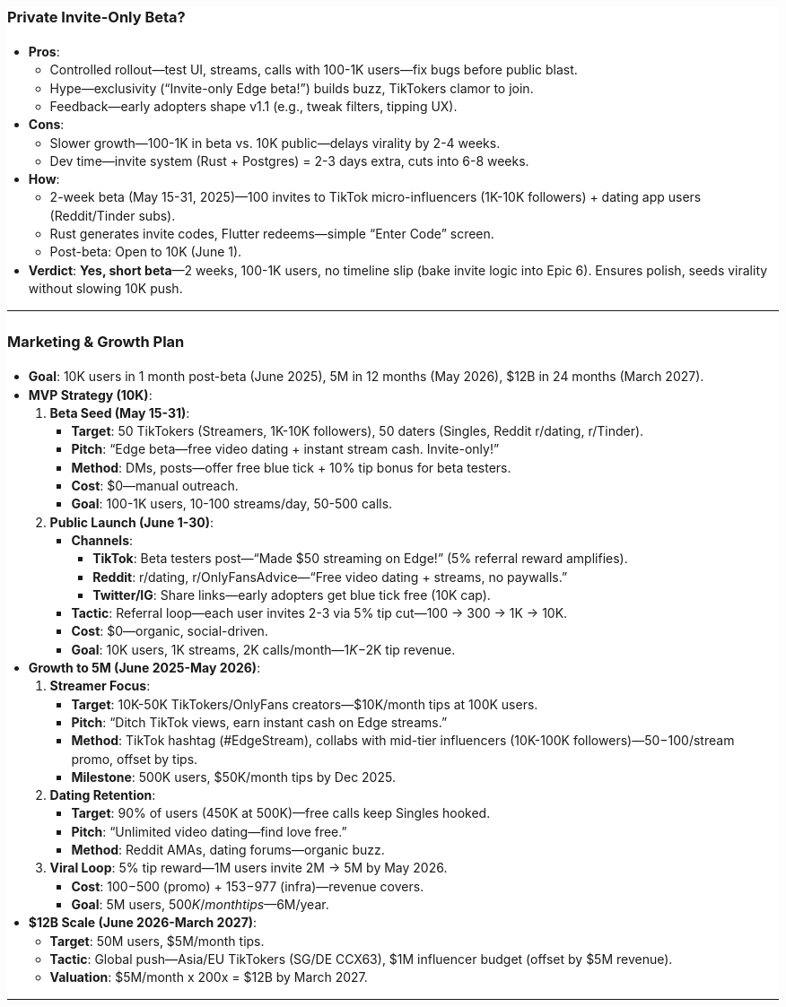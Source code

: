 
### Private Invite-Only Beta?
- **Pros**:
  - Controlled rollout—test UI, streams, calls with 100-1K users—fix bugs before public blast.
  - Hype—exclusivity (“Invite-only Edge beta!”) builds buzz, TikTokers clamor to join.
  - Feedback—early adopters shape v1.1 (e.g., tweak filters, tipping UX).
- **Cons**:
  - Slower growth—100-1K in beta vs. 10K public—delays virality by 2-4 weeks.
  - Dev time—invite system (Rust + Postgres) = 2-3 days extra, cuts into 6-8 weeks.
- **How**:
  - 2-week beta (May 15-31, 2025)—100 invites to TikTok micro-influencers (1K-10K followers) + dating app users (Reddit/Tinder subs).
  - Rust generates invite codes, Flutter redeems—simple “Enter Code” screen.
  - Post-beta: Open to 10K (June 1).
- **Verdict**: **Yes, short beta**—2 weeks, 100-1K users, no timeline slip (bake invite logic into Epic 6). Ensures polish, seeds virality without slowing 10K push.

---

### Marketing & Growth Plan
- **Goal**: 10K users in 1 month post-beta (June 2025), 5M in 12 months (May 2026), $12B in 24 months (March 2027).
- **MVP Strategy (10K)**:
  1. **Beta Seed (May 15-31)**:
     - **Target**: 50 TikTokers (Streamers, 1K-10K followers), 50 daters (Singles, Reddit r/dating, r/Tinder).
     - **Pitch**: “Edge beta—free video dating + instant stream cash. Invite-only!”
     - **Method**: DMs, posts—offer free blue tick + 10% tip bonus for beta testers.
     - **Cost**: $0—manual outreach.
     - **Goal**: 100-1K users, 10-100 streams/day, 50-500 calls.
  2. **Public Launch (June 1-30)**:
     - **Channels**:
       - **TikTok**: Beta testers post—“Made $50 streaming on Edge!” (5% referral reward amplifies).
       - **Reddit**: r/dating, r/OnlyFansAdvice—“Free video dating + streams, no paywalls.”
       - **Twitter/IG**: Share links—early adopters get blue tick free (10K cap).
     - **Tactic**: Referral loop—each user invites 2-3 via 5% tip cut—100 → 300 → 1K → 10K.
     - **Cost**: $0—organic, social-driven.
     - **Goal**: 10K users, 1K streams, 2K calls/month—$1K-$2K tip revenue.
- **Growth to 5M (June 2025-May 2026)**:
  1. **Streamer Focus**:
     - **Target**: 10K-50K TikTokers/OnlyFans creators—$10K/month tips at 100K users.
     - **Pitch**: “Ditch TikTok views, earn instant cash on Edge streams.”
     - **Method**: TikTok hashtag (#EdgeStream), collabs with mid-tier influencers (10K-100K followers)—$50-$100/stream promo, offset by tips.
     - **Milestone**: 500K users, $50K/month tips by Dec 2025.
  2. **Dating Retention**:
     - **Target**: 90% of users (450K at 500K)—free calls keep Singles hooked.
     - **Pitch**: “Unlimited video dating—find love free.”
     - **Method**: Reddit AMAs, dating forums—organic buzz.
  3. **Viral Loop**: 5% tip reward—1M users invite 2M → 5M by May 2026.
     - **Cost**: $100-$500 (promo) + $153-$977 (infra)—revenue covers.
     - **Goal**: 5M users, $500K/month tips—$6M/year.
- **$12B Scale (June 2026-March 2027)**:
  - **Target**: 50M users, $5M/month tips.
  - **Tactic**: Global push—Asia/EU TikTokers (SG/DE CCX63), $1M influencer budget (offset by $5M revenue).
  - **Valuation**: $5M/month x 200x = $12B by March 2027.

---